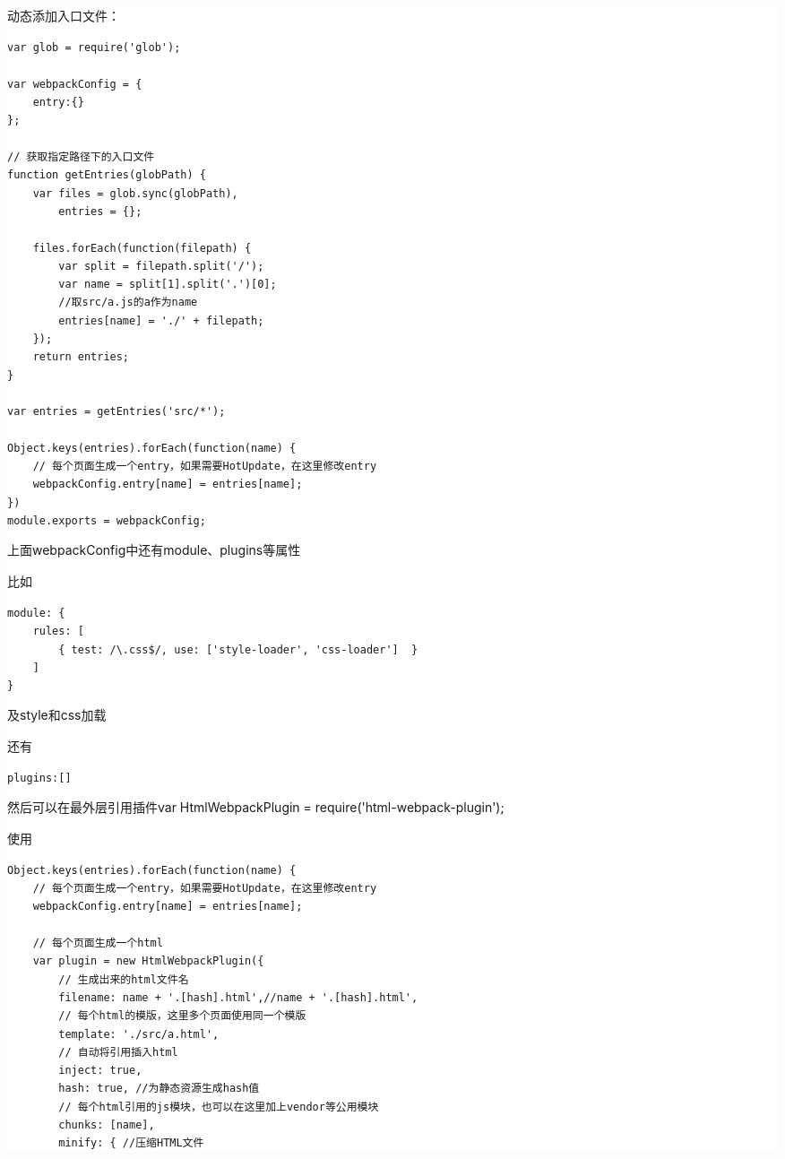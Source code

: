 动态添加入口文件：
```
var glob = require('glob');

var webpackConfig = {
    entry:{}
};

// 获取指定路径下的入口文件
function getEntries(globPath) {
    var files = glob.sync(globPath),
        entries = {};

    files.forEach(function(filepath) {
        var split = filepath.split('/');
        var name = split[1].split('.')[0];
        //取src/a.js的a作为name
        entries[name] = './' + filepath;
    });
    return entries;
}

var entries = getEntries('src/*');

Object.keys(entries).forEach(function(name) {
    // 每个页面生成一个entry，如果需要HotUpdate，在这里修改entry
    webpackConfig.entry[name] = entries[name];
})
module.exports = webpackConfig;
```

上面webpackConfig中还有module、plugins等属性

比如
```
module: {
    rules: [
        { test: /\.css$/, use: ['style-loader', 'css-loader']  }
    ]
}
```
及style和css加载

还有
```
plugins:[]
```
然后可以在最外层引用插件var HtmlWebpackPlugin = require('html-webpack-plugin');

使用
```
Object.keys(entries).forEach(function(name) {
    // 每个页面生成一个entry，如果需要HotUpdate，在这里修改entry
    webpackConfig.entry[name] = entries[name];

    // 每个页面生成一个html
    var plugin = new HtmlWebpackPlugin({
        // 生成出来的html文件名
        filename: name + '.[hash].html',//name + '.[hash].html',
        // 每个html的模版，这里多个页面使用同一个模版
        template: './src/a.html',
        // 自动将引用插入html
        inject: true,
		hash: true, //为静态资源生成hash值
        // 每个html引用的js模块，也可以在这里加上vendor等公用模块
        chunks: [name],
		minify: { //压缩HTML文件
```

[01]: 01.png
[02]: 02.png
[03]: 03.png
[04]: 04.png